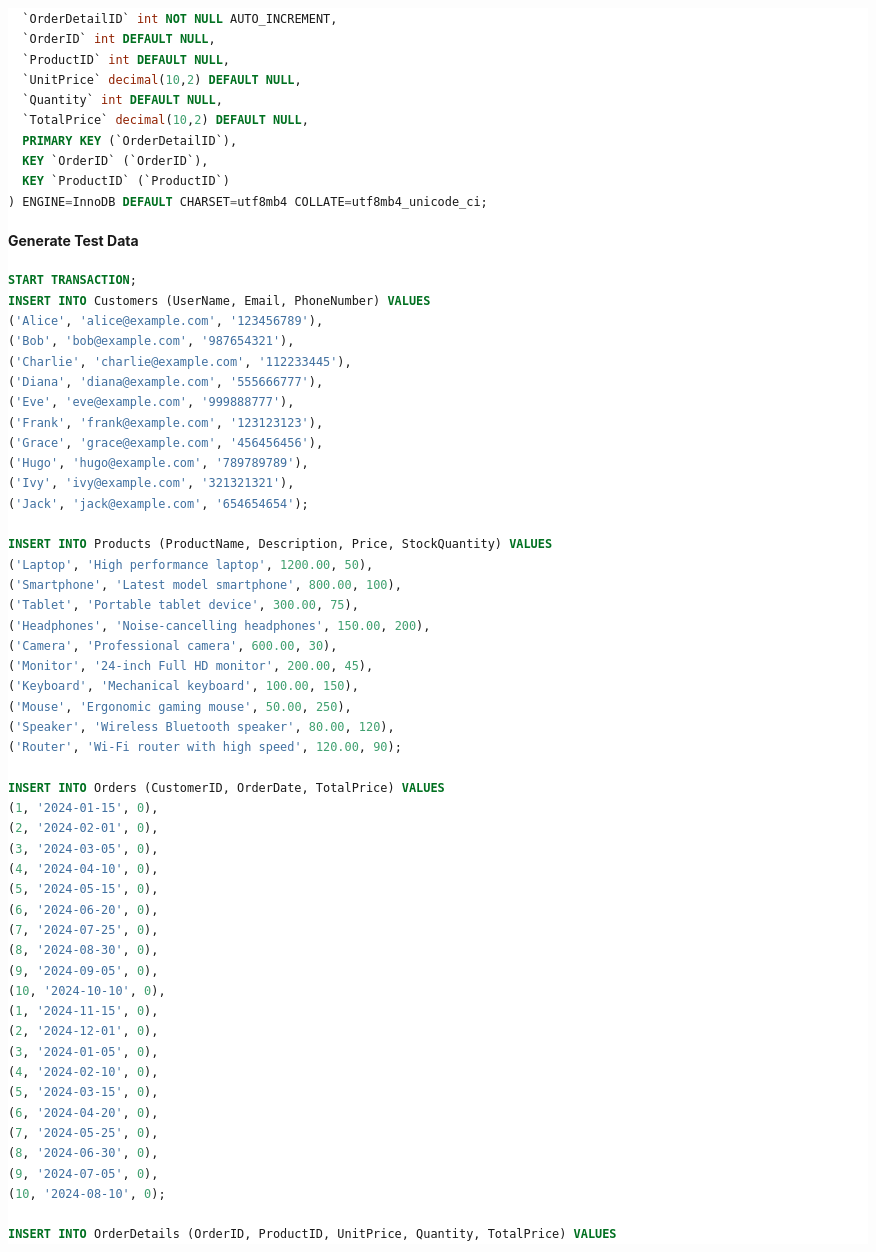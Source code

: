 ```sql
  `OrderDetailID` int NOT NULL AUTO_INCREMENT,
  `OrderID` int DEFAULT NULL,
  `ProductID` int DEFAULT NULL,
  `UnitPrice` decimal(10,2) DEFAULT NULL,
  `Quantity` int DEFAULT NULL,
  `TotalPrice` decimal(10,2) DEFAULT NULL,
  PRIMARY KEY (`OrderDetailID`),
  KEY `OrderID` (`OrderID`),
  KEY `ProductID` (`ProductID`)
) ENGINE=InnoDB DEFAULT CHARSET=utf8mb4 COLLATE=utf8mb4_unicode_ci;
```

#### Generate Test Data

```sql
START TRANSACTION;
INSERT INTO Customers (UserName, Email, PhoneNumber) VALUES
('Alice', 'alice@example.com', '123456789'),
('Bob', 'bob@example.com', '987654321'),
('Charlie', 'charlie@example.com', '112233445'),
('Diana', 'diana@example.com', '555666777'),
('Eve', 'eve@example.com', '999888777'),
('Frank', 'frank@example.com', '123123123'),
('Grace', 'grace@example.com', '456456456'),
('Hugo', 'hugo@example.com', '789789789'),
('Ivy', 'ivy@example.com', '321321321'),
('Jack', 'jack@example.com', '654654654');

INSERT INTO Products (ProductName, Description, Price, StockQuantity) VALUES
('Laptop', 'High performance laptop', 1200.00, 50),
('Smartphone', 'Latest model smartphone', 800.00, 100),
('Tablet', 'Portable tablet device', 300.00, 75),
('Headphones', 'Noise-cancelling headphones', 150.00, 200),
('Camera', 'Professional camera', 600.00, 30),
('Monitor', '24-inch Full HD monitor', 200.00, 45),
('Keyboard', 'Mechanical keyboard', 100.00, 150),
('Mouse', 'Ergonomic gaming mouse', 50.00, 250),
('Speaker', 'Wireless Bluetooth speaker', 80.00, 120),
('Router', 'Wi-Fi router with high speed', 120.00, 90);

INSERT INTO Orders (CustomerID, OrderDate, TotalPrice) VALUES
(1, '2024-01-15', 0),
(2, '2024-02-01', 0),
(3, '2024-03-05', 0),
(4, '2024-04-10', 0),
(5, '2024-05-15', 0),
(6, '2024-06-20', 0),
(7, '2024-07-25', 0),
(8, '2024-08-30', 0),
(9, '2024-09-05', 0),
(10, '2024-10-10', 0),
(1, '2024-11-15', 0),
(2, '2024-12-01', 0),
(3, '2024-01-05', 0),
(4, '2024-02-10', 0),
(5, '2024-03-15', 0),
(6, '2024-04-20', 0),
(7, '2024-05-25', 0),
(8, '2024-06-30', 0),
(9, '2024-07-05', 0),
(10, '2024-08-10', 0);

INSERT INTO OrderDetails (OrderID, ProductID, UnitPrice, Quantity, TotalPrice) VALUES
```